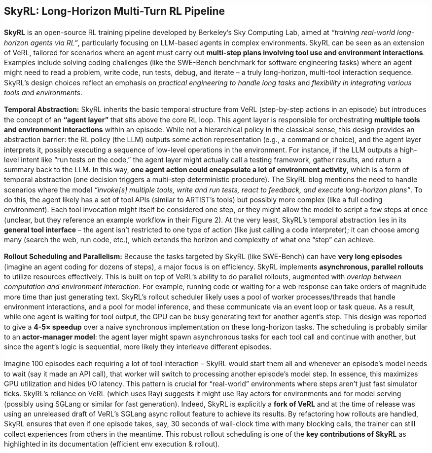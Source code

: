 ## SkyRL: Long-Horizon Multi-Turn RL Pipeline

**SkyRL** is an open-source RL training pipeline developed by Berkeley’s Sky Computing Lab, aimed at *“training real-world long-horizon agents via RL”*, particularly focusing on LLM-based agents in complex environments. SkyRL can be seen as an extension of VeRL, tailored for scenarios where an agent must carry out **multi-step plans involving tool use and environment interactions**. Examples include solving coding challenges (like the SWE-Bench benchmark for software engineering tasks) where an agent might need to read a problem, write code, run tests, debug, and iterate – a truly long-horizon, multi-tool interaction sequence. SkyRL’s design choices reflect an emphasis on *practical engineering to handle long tasks* and *flexibility in integrating various tools and environments*.

**Temporal Abstraction:** SkyRL inherits the basic temporal structure from VeRL (step-by-step actions in an episode) but introduces the concept of an **“agent layer”** that sits above the core RL loop. This agent layer is responsible for orchestrating **multiple tools and environment interactions** within an episode. While not a hierarchical policy in the classical sense, this design provides an abstraction barrier: the RL policy (the LLM) outputs some action representation (e.g., a command or choice), and the agent layer interprets it, possibly executing a sequence of low-level operations in the environment. For instance, if the LLM outputs a high-level intent like “run tests on the code,” the agent layer might actually call a testing framework, gather results, and return a summary back to the LLM. In this way, **one agent action could encapsulate a lot of environment activity**, which is a form of temporal abstraction (one decision triggers a multi-step deterministic procedure). The SkyRL blog mentions the need to handle scenarios where the model *“invoke\[s] multiple tools, write and run tests, react to feedback, and execute long-horizon plans”*. To do this, the agent likely has a set of tool APIs (similar to ARTIST’s tools) but possibly more complex (like a full coding environment). Each tool invocation might itself be considered one step, or they might allow the model to script a few steps at once (unclear, but they reference an example workflow in their Figure 2). At the very least, SkyRL’s temporal abstraction lies in its **general tool interface** – the agent isn’t restricted to one type of action (like just calling a code interpreter); it can choose among many (search the web, run code, etc.), which extends the horizon and complexity of what one “step” can achieve.

**Rollout Scheduling and Parallelism:** Because the tasks targeted by SkyRL (like SWE-Bench) can have **very long episodes** (imagine an agent coding for dozens of steps), a major focus is on efficiency. SkyRL implements **asynchronous, parallel rollouts** to utilize resources effectively. This is built on top of VeRL’s ability to do parallel rollouts, augmented with *overlap between computation and environment interaction*. For example, running code or waiting for a web response can take orders of magnitude more time than just generating text. SkyRL’s rollout scheduler likely uses a pool of worker processes/threads that handle environment interactions, and a pool for model inference, and these communicate via an event loop or task queue. As a result, while one agent is waiting for tool output, the GPU can be busy generating text for another agent’s step. This design was reported to give a **4-5× speedup** over a naive synchronous implementation on these long-horizon tasks. The scheduling is probably similar to an **actor-manager model**: the agent layer might spawn asynchronous tasks for each tool call and continue with another, but since the agent’s logic is sequential, more likely they interleave different episodes.

Imagine 100 episodes each requiring a lot of tool interaction – SkyRL would start them all and whenever an episode’s model needs to wait (say it made an API call), that worker will switch to processing another episode’s model step. In essence, this maximizes GPU utilization and hides I/O latency. This pattern is crucial for “real-world” environments where steps aren’t just fast simulator ticks. SkyRL’s reliance on VeRL (which uses Ray) suggests it might use Ray actors for environments and for model serving (possibly using SGLang or similar for fast generation). Indeed, SkyRL is explicitly a **fork of VeRL** and at the time of release was using an unreleased draft of VeRL’s SGLang async rollout feature to achieve its results. By refactoring how rollouts are handled, SkyRL ensures that even if one episode takes, say, 30 seconds of wall-clock time with many blocking calls, the trainer can still collect experiences from others in the meantime. This robust rollout scheduling is one of the **key contributions of SkyRL** as highlighted in its documentation (efficient env execution & rollout).
